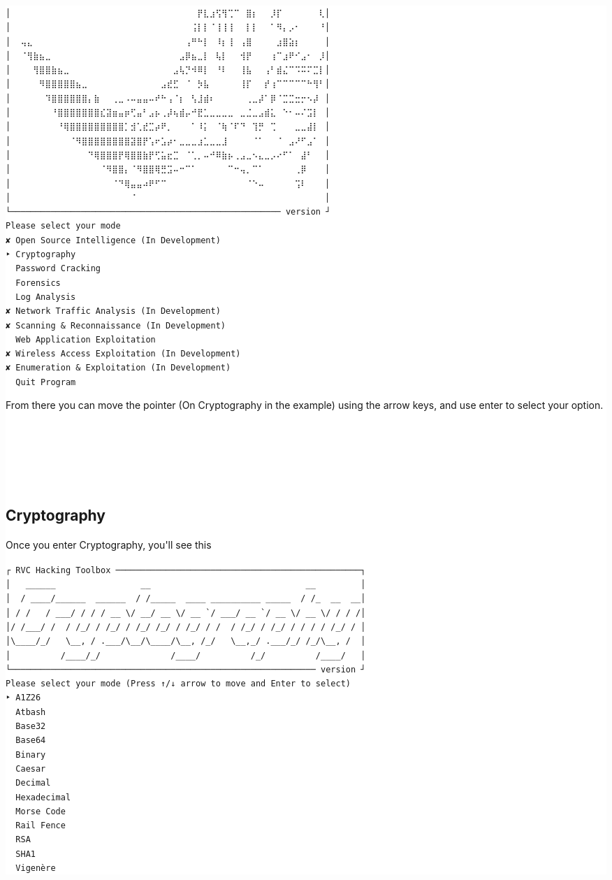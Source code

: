 ```
│  ⠀⠀⠀⠀⠀⠀⠀⠀⠀⠀⠀⠀⠀⠀⠀⠀⠀⠀⠀⠀⠀⠀⠀⠀⠀⠀⠀⠀⠀⡟⣇⣰⢫⢻⢉⠉⠀⣿⡆⠀⠀⡸⡏⠀⠀⠀⠀⠀⠀⢇│
│  ⠀⠀⠀⠀⠀⠀⠀⠀⠀⠀⠀⠀⠀⠀⠀⠀⠀⠀⠀⠀⠀⠀⠀⠀⠀⠀⠀⠀⢨⡇⡇⠈⢸⢸⢸⠀⠀⡇⡇⠀⠀⠁⠻⡄⡠⠂⠀⠀⠀⠘│
│  ⢤⣄⠀⠀⠀⠀⠀⠀⠀⠀⠀⠀⠀⠀⠀⠀⠀⠀⠀⠀⠀⠀⠀⠀⠀⠀⠀⢠⠛⠓⡇⠀⠸⡆⢸⠀⢠⣿⠀⠀⠀⠀⣰⣿⣵⡆⠀⠀⠀⠀│
│  ⠈⢻⣷⣦⣀⠀⠀⠀⠀⠀⠀⠀⠀⠀⠀⠀⠀⠀⠀⠀⠀⠀⠀⠀⠀⠀⣠⡿⣦⣀⡇⠀⢧⡇⠀⠀⢺⡟⠀⠀⠀⢰⠉⣰⠟⠊⣠⠂⠀⡸│
│  ⠀⠀⢻⣿⣿⣷⣦⣀⠀⠀⠀⠀⠀⠀⠀⠀⠀⠀⠀⠀⠀⠀⠀⠀⠀⣠⢧⡙⠺⠿⡇⠀⠘⠇⠀⠀⢸⣧⠀⠀⢠⠃⣾⣌⠉⠩⠭⠍⣉⡇│
│  ⠀⠀⠀⠻⣿⣿⣿⣿⣿⣦⣀⠀⠀⠀⠀⠀⠀⠀⠀⠀⠀⠀⠀⣠⣞⣋⠀⠈⠀⡳⣧⠀⠀⠀⠀⠀⢸⡏⠀⠀⡞⢰⠉⠉⠉⠉⠉⠓⢻⠃│
│  ⠀⠀⠀⠀⠹⣿⣿⣿⣿⣿⣿⡄⣷⠀⠀⢀⣀⠠⠤⣤⣤⠤⠞⠓⢠⠈⡆⠀⢣⣸⣾⠆⠀⠀⠀⠀⠀⢀⣀⡼⠁⡿⠈⣉⣉⣒⡒⠢⡼⠀│
│  ⠀⠀⠀⠀⠀⠘⣿⣿⣿⣿⣿⣿⣿⣎⣽⣶⣤⡶⢋⣤⠃⣠⡦⢀⡼⢦⣾⡤⠚⣟⣁⣀⣀⣀⣀⠀⣀⣈⣀⣠⣾⣅⠀⠑⠂⠤⠌⣩⡇⠀│
│  ⠀⠀⠀⠀⠀⠀⠘⢿⣿⣿⣿⣿⣿⣿⣿⣿⣿⡁⣺⢁⣞⣉⡴⠟⡀⠀⠀⠀⠁⠸⡅⠀⠈⢷⠈⠏⠙⠀⢹⡛⠀⢉⠀⠀⠀⣀⣀⣼⡇⠀│
│  ⠀⠀⠀⠀⠀⠀⠀⠀⠈⠻⣿⣿⣿⣿⣿⣿⣿⣿⣽⣿⡟⢡⠖⣡⡴⠂⣀⣀⣀⣰⣁⣀⣀⣸⠀⠀⠀⠀⠈⠁⠀⠀⠈⠀⣠⠜⠋⣠⠁⠀│
│  ⠀⠀⠀⠀⠀⠀⠀⠀⠀⠀⠀⠙⢿⣿⣿⣿⡟⢿⣿⣿⣷⡟⢋⣥⣖⣉⠀⠈⢁⡀⠤⠚⠿⣷⡦⢀⣠⣀⠢⣄⣀⡠⠔⠋⠁⠀⣼⠃⠀⠀│
│  ⠀⠀⠀⠀⠀⠀⠀⠀⠀⠀⠀⠀⠀⠈⠻⣿⣿⡄⠈⠻⣿⣿⢿⣛⣩⠤⠒⠉⠁⠀⠀⠀⠀⠀⠉⠒⢤⡀⠉⠁⠀⠀⠀⠀⠀⢀⡿⠀⠀⠀│
│  ⠀⠀⠀⠀⠀⠀⠀⠀⠀⠀⠀⠀⠀⠀⠀⠈⠙⢿⣤⣤⠴⠟⠋⠉⠀⠀⠀⠀⠀⠀⠀⠀⠀⠀⠀⠀⠀⠈⠑⠤⠀⠀⠀⠀⠀⢩⠇⠀⠀⠀│
│  ⠀⠀⠀⠀⠀⠀⠀⠀⠀⠀⠀⠀⠀⠀⠀⠀⠀⠀⠈⠀⠀⠀⠀⠀⠀⠀⠀⠀⠀⠀⠀⠀⠀⠀⠀⠀⠀⠀⠀⠀⠀⠀⠀⠀⠀⠀⠀⠀⠀⠀│
└────────────────────────────────────────────────────── version ┘
Please select your mode 
✘ Open Source Intelligence (In Development)
‣ Cryptography
  Password Cracking
  Forensics
  Log Analysis
✘ Network Traffic Analysis (In Development)
✘ Scanning & Reconnaissance (In Development)
  Web Application Exploitation
✘ Wireless Access Exploitation (In Development)
✘ Enumeration & Exploitation (In Development)
  Quit Program
```

From there you can move the pointer (On Cryptography in the example) using the arrow keys, and use enter to select your option.

&nbsp;

&nbsp;

&nbsp;

## Cryptography

Once you enter Cryptography, you'll see this

```
┌ RVC Hacking Toolbox ─────────────────────────────────────────────────┐
│   ______                 __                               __         │
│  / ____/______  ______  / /_____  ____ __________ _____  / /_  __  __│
│ / /   / ___/ / / / __ \/ __/ __ \/ __ `/ ___/ __ `/ __ \/ __ \/ / / /│
│/ /___/ /  / /_/ / /_/ / /_/ /_/ / /_/ / /  / /_/ / /_/ / / / / /_/ / │
│\____/_/   \__, / .___/\__/\____/\__, /_/   \__,_/ .___/_/ /_/\__, /  │
│          /____/_/              /____/          /_/          /____/   │
└───────────────────────────────────────────────────────────── version ┘
Please select your mode (Press ↑/↓ arrow to move and Enter to select)
‣ A1Z26
  Atbash
  Base32
  Base64
  Binary
  Caesar
  Decimal
  Hexadecimal
  Morse Code
  Rail Fence
  RSA
  SHA1
  Vigenère
```